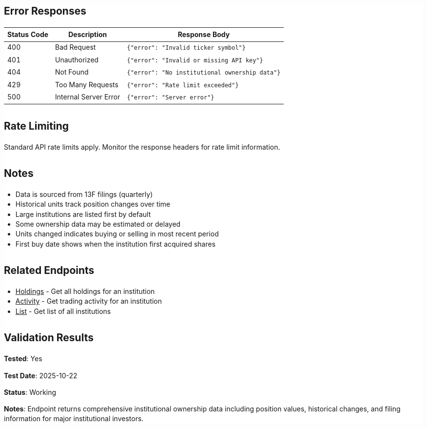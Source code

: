 ## Error Responses

| Status Code | Description | Response Body |
|-------------|-------------|---------------|
| 400 | Bad Request | `{"error": "Invalid ticker symbol"}` |
| 401 | Unauthorized | `{"error": "Invalid or missing API key"}` |
| 404 | Not Found | `{"error": "No institutional ownership data"}` |
| 429 | Too Many Requests | `{"error": "Rate limit exceeded"}` |
| 500 | Internal Server Error | `{"error": "Server error"}` |

## Rate Limiting

Standard API rate limits apply. Monitor the response headers for rate limit information.

## Notes

- Data is sourced from 13F filings (quarterly)
- Historical units track position changes over time
- Large institutions are listed first by default
- Some ownership data may be estimated or delayed
- Units changed indicates buying or selling in most recent period
- First buy date shows when the institution first acquired shares

## Related Endpoints

- [Holdings](/docs/institution/holdings.md) - Get all holdings for an institution
- [Activity](/docs/institution/activity.md) - Get trading activity for an institution
- [List](/docs/institutions/list.md) - Get list of all institutions

## Validation Results

**Tested**: Yes

**Test Date**: 2025-10-22

**Status**: Working

**Notes**: Endpoint returns comprehensive institutional ownership data including position values, historical changes, and filing information for major institutional investors.
